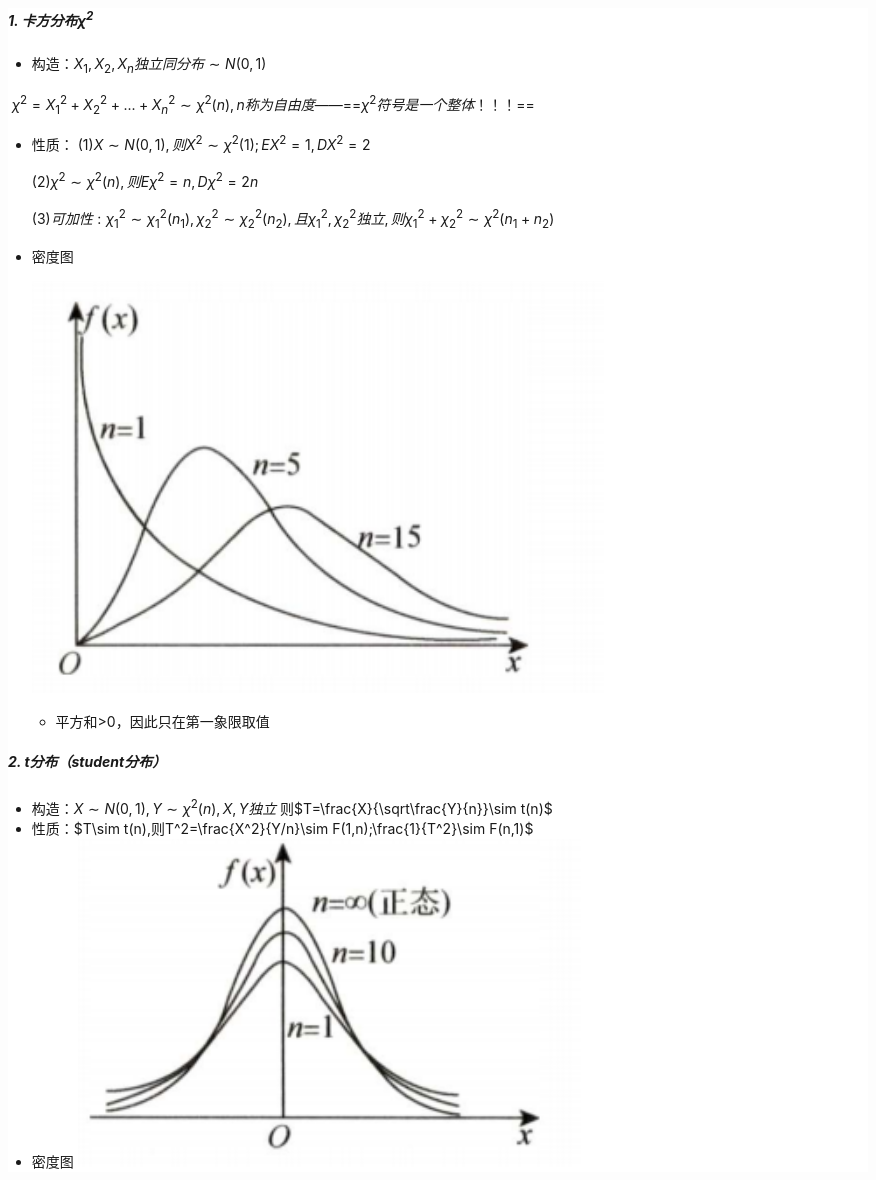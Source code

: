 ##### 1. 卡方分布$\chi^2$

+ 构造：$X_1,X_2,X_n独立同分布\sim N(0,1)$

​			 				$\chi^2=X_1^2+X_2^2+...+X_n^2\sim\chi^2(n), n称为自由度$——==$\chi^2符号是一个整体$！！！==

+ 性质：
  $(1)X\sim N(0,1),则X^2\sim\chi^2(1);EX^2=1, DX^2=2$

  $(2)\chi^2\sim\chi^2(n),则E\chi^2=n,D\chi^2=2n$

  $(3)可加性:\chi_1^2\sim\chi_1^2(n_1),\chi_2^2\sim\chi_2^2(n_2),且\chi_1^2,\chi_2^2独立,则\chi_1^2+\chi_2^2\sim\chi^2(n_1+n_2)$

+ 密度图

  ![image-20221016155832861](../../../img/typora-user-images/image-20221016155832861.png) 

  + 平方和>0，因此只在第一象限取值



##### 2. t分布（student分布）

+ 构造：$X\sim N(0,1), Y\sim \chi^2(n),X,Y独立$
  		则$T=\frac{X}{\sqrt\frac{Y}{n}}\sim t(n)$
+ 性质：$T\sim t(n),则T^2=\frac{X^2}{Y/n}\sim F(1,n);\frac{1}{T^2}\sim F(n,1)$
+ 密度图
  ![image-20221016155655516](../../../img/typora-user-images/image-20221016155655516.png)
